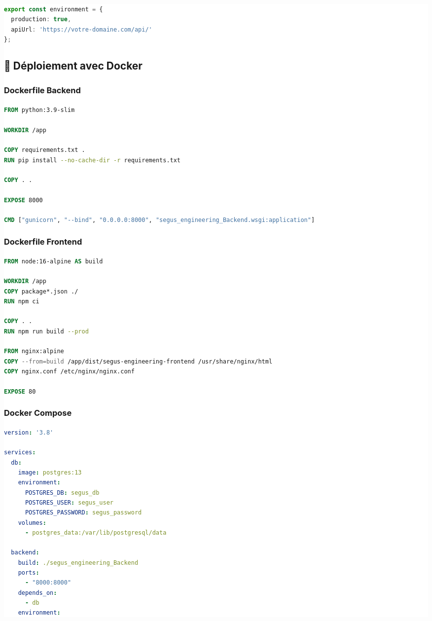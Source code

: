 ```typescript
export const environment = {
  production: true,
  apiUrl: 'https://votre-domaine.com/api/'
};
```

## 🐳 Déploiement avec Docker

### Dockerfile Backend
```dockerfile
FROM python:3.9-slim

WORKDIR /app

COPY requirements.txt .
RUN pip install --no-cache-dir -r requirements.txt

COPY . .

EXPOSE 8000

CMD ["gunicorn", "--bind", "0.0.0.0:8000", "segus_engineering_Backend.wsgi:application"]
```

### Dockerfile Frontend
```dockerfile
FROM node:16-alpine AS build

WORKDIR /app
COPY package*.json ./
RUN npm ci

COPY . .
RUN npm run build --prod

FROM nginx:alpine
COPY --from=build /app/dist/segus-engineering-frontend /usr/share/nginx/html
COPY nginx.conf /etc/nginx/nginx.conf

EXPOSE 80
```

### Docker Compose
```yaml
version: '3.8'

services:
  db:
    image: postgres:13
    environment:
      POSTGRES_DB: segus_db
      POSTGRES_USER: segus_user
      POSTGRES_PASSWORD: segus_password
    volumes:
      - postgres_data:/var/lib/postgresql/data

  backend:
    build: ./segus_engineering_Backend
    ports:
      - "8000:8000"
    depends_on:
      - db
    environment:
```